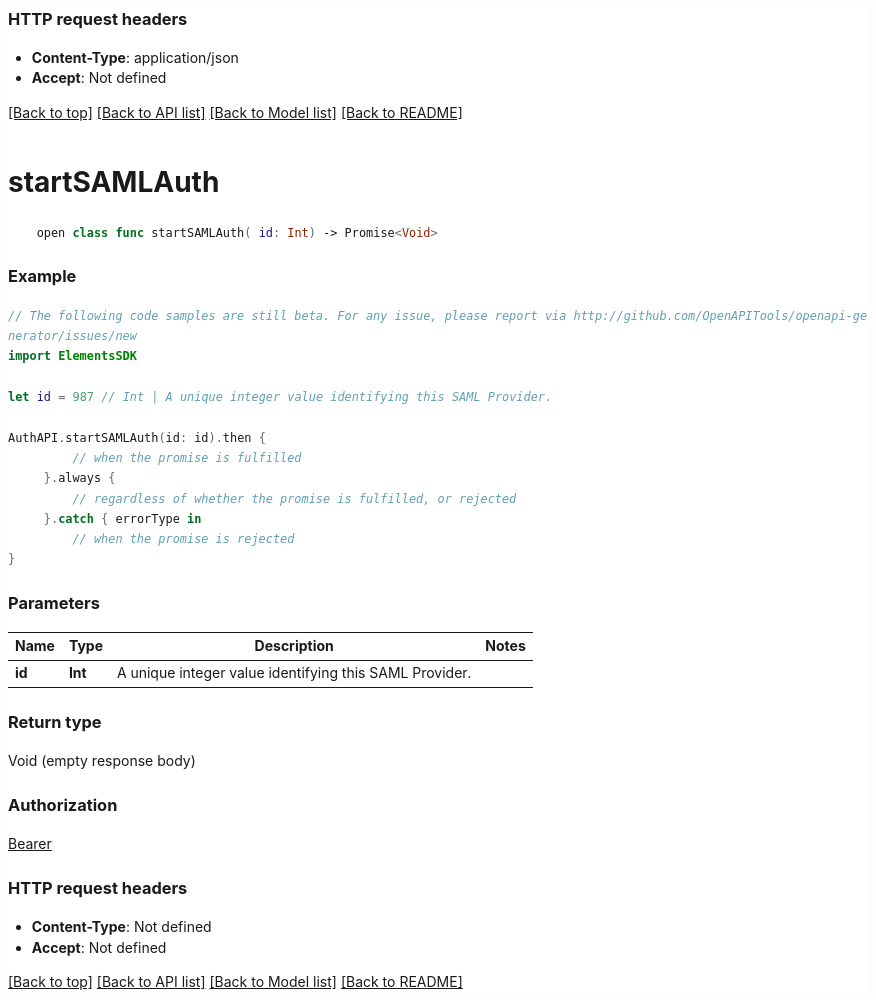 ### HTTP request headers

 - **Content-Type**: application/json
 - **Accept**: Not defined

[[Back to top]](#) [[Back to API list]](../README.md#documentation-for-api-endpoints) [[Back to Model list]](../README.md#documentation-for-models) [[Back to README]](../README.md)

# **startSAMLAuth**
```swift
    open class func startSAMLAuth( id: Int) -> Promise<Void>
```



### Example
```swift
// The following code samples are still beta. For any issue, please report via http://github.com/OpenAPITools/openapi-generator/issues/new
import ElementsSDK

let id = 987 // Int | A unique integer value identifying this SAML Provider.

AuthAPI.startSAMLAuth(id: id).then {
         // when the promise is fulfilled
     }.always {
         // regardless of whether the promise is fulfilled, or rejected
     }.catch { errorType in
         // when the promise is rejected
}
```

### Parameters

Name | Type | Description  | Notes
------------- | ------------- | ------------- | -------------
 **id** | **Int** | A unique integer value identifying this SAML Provider. | 

### Return type

Void (empty response body)

### Authorization

[Bearer](../README.md#Bearer)

### HTTP request headers

 - **Content-Type**: Not defined
 - **Accept**: Not defined

[[Back to top]](#) [[Back to API list]](../README.md#documentation-for-api-endpoints) [[Back to Model list]](../README.md#documentation-for-models) [[Back to README]](../README.md)
